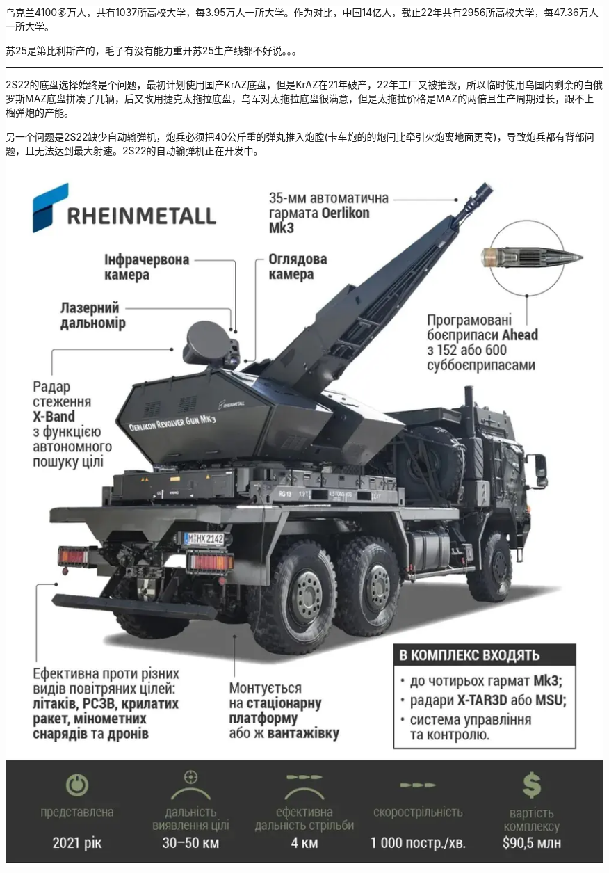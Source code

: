 乌克兰4100多万人，共有1037所高校大学，每3.95万人一所大学。作为对比，中国14亿人，截止22年共有2956所高校大学，每47.36万人一所大学。

苏25是第比利斯产的，毛子有没有能力重开苏25生产线都不好说。。。

---

2S22的底盘选择始终是个问题，最初计划使用国产KrAZ底盘，但是KrAZ在21年破产，22年工厂又被摧毁，所以临时使用乌国内剩余的白俄罗斯MAZ底盘拼凑了几辆，后又改用捷克太拖拉底盘，乌军对太拖拉底盘很满意，但是太拖拉价格是MAZ的两倍且生产周期过长，跟不上榴弹炮的产能。

另一个问题是2S22缺少自动输弹机，炮兵必须把40公斤重的弹丸推入炮膛(卡车炮的的炮闩比牵引火炮离地面更高)，导致炮兵都有背部问题，且无法达到最大射速。2S22的自动输弹机正在开发中。

---

![](/images/img5/gun_2.webp)

